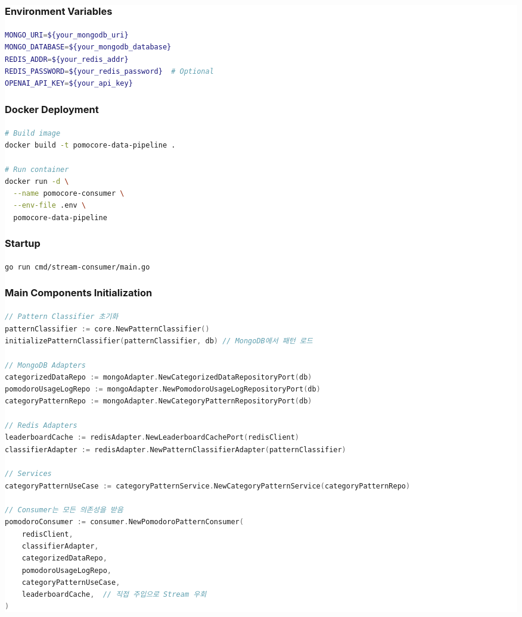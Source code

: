 ### Environment Variables
```bash
MONGO_URI=${your_mongodb_uri}
MONGO_DATABASE=${your_mongodb_database}
REDIS_ADDR=${your_redis_addr}
REDIS_PASSWORD=${your_redis_password}  # Optional
OPENAI_API_KEY=${your_api_key}
```

### Docker Deployment
```bash
# Build image
docker build -t pomocore-data-pipeline .

# Run container
docker run -d \
  --name pomocore-consumer \
  --env-file .env \
  pomocore-data-pipeline
```

### Startup
```bash
go run cmd/stream-consumer/main.go
```

### Main Components Initialization
```go
// Pattern Classifier 초기화
patternClassifier := core.NewPatternClassifier()
initializePatternClassifier(patternClassifier, db) // MongoDB에서 패턴 로드

// MongoDB Adapters
categorizedDataRepo := mongoAdapter.NewCategorizedDataRepositoryPort(db)
pomodoroUsageLogRepo := mongoAdapter.NewPomodoroUsageLogRepositoryPort(db)
categoryPatternRepo := mongoAdapter.NewCategoryPatternRepositoryPort(db)

// Redis Adapters
leaderboardCache := redisAdapter.NewLeaderboardCachePort(redisClient)
classifierAdapter := redisAdapter.NewPatternClassifierAdapter(patternClassifier)

// Services
categoryPatternUseCase := categoryPatternService.NewCategoryPatternService(categoryPatternRepo)

// Consumer는 모든 의존성을 받음
pomodoroConsumer := consumer.NewPomodoroPatternConsumer(
    redisClient,
    classifierAdapter,
    categorizedDataRepo,
    pomodoroUsageLogRepo,
    categoryPatternUseCase,
    leaderboardCache,  // 직접 주입으로 Stream 우회
)
```
